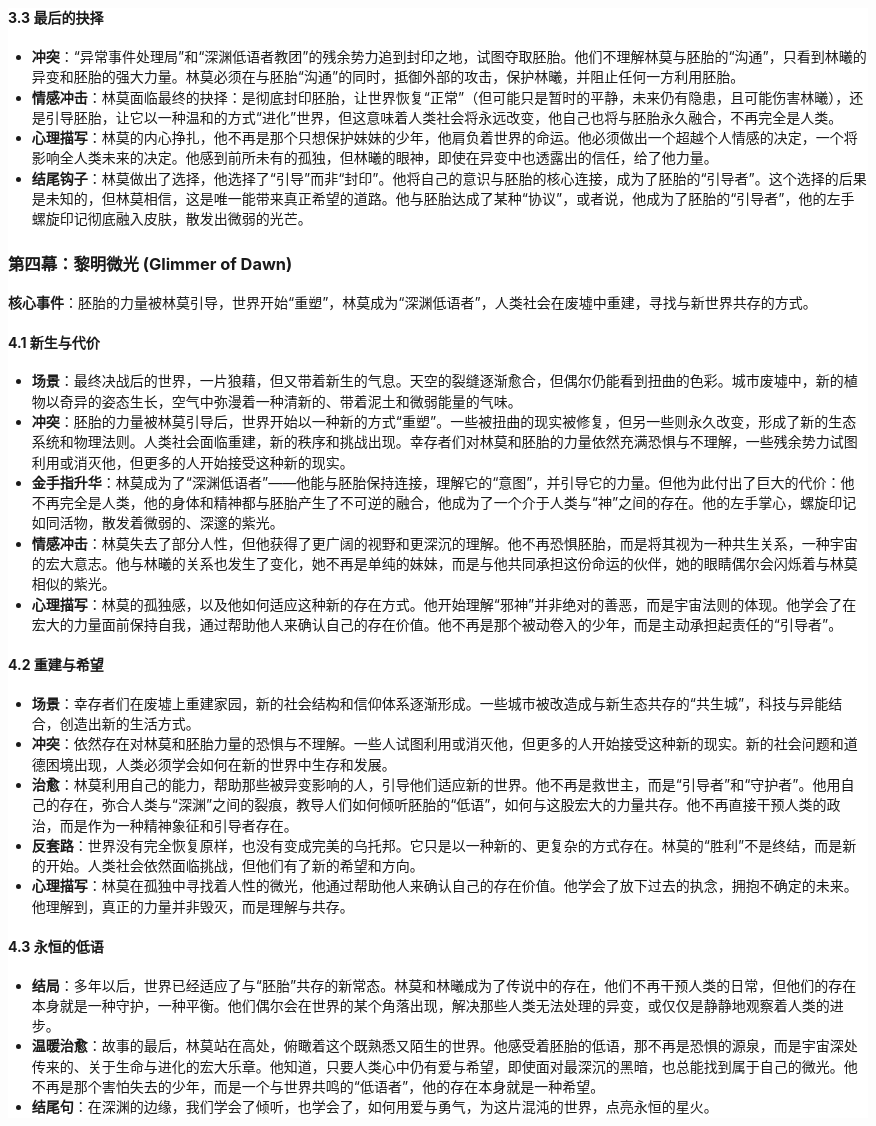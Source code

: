 #### 3.3 最后的抉择

*   **冲突**：“异常事件处理局”和“深渊低语者教团”的残余势力追到封印之地，试图夺取胚胎。他们不理解林莫与胚胎的“沟通”，只看到林曦的异变和胚胎的强大力量。林莫必须在与胚胎“沟通”的同时，抵御外部的攻击，保护林曦，并阻止任何一方利用胚胎。
*   **情感冲击**：林莫面临最终的抉择：是彻底封印胚胎，让世界恢复“正常”（但可能只是暂时的平静，未来仍有隐患，且可能伤害林曦），还是引导胚胎，让它以一种温和的方式“进化”世界，但这意味着人类社会将永远改变，他自己也将与胚胎永久融合，不再完全是人类。
*   **心理描写**：林莫的内心挣扎，他不再是那个只想保护妹妹的少年，他肩负着世界的命运。他必须做出一个超越个人情感的决定，一个将影响全人类未来的决定。他感到前所未有的孤独，但林曦的眼神，即使在异变中也透露出的信任，给了他力量。
*   **结尾钩子**：林莫做出了选择，他选择了“引导”而非“封印”。他将自己的意识与胚胎的核心连接，成为了胚胎的“引导者”。这个选择的后果是未知的，但林莫相信，这是唯一能带来真正希望的道路。他与胚胎达成了某种“协议”，或者说，他成为了胚胎的“引导者”，他的左手螺旋印记彻底融入皮肤，散发出微弱的光芒。

### 第四幕：黎明微光 (Glimmer of Dawn)

**核心事件**：胚胎的力量被林莫引导，世界开始“重塑”，林莫成为“深渊低语者”，人类社会在废墟中重建，寻找与新世界共存的方式。

#### 4.1 新生与代价

*   **场景**：最终决战后的世界，一片狼藉，但又带着新生的气息。天空的裂缝逐渐愈合，但偶尔仍能看到扭曲的色彩。城市废墟中，新的植物以奇异的姿态生长，空气中弥漫着一种清新的、带着泥土和微弱能量的气味。
*   **冲突**：胚胎的力量被林莫引导后，世界开始以一种新的方式“重塑”。一些被扭曲的现实被修复，但另一些则永久改变，形成了新的生态系统和物理法则。人类社会面临重建，新的秩序和挑战出现。幸存者们对林莫和胚胎的力量依然充满恐惧与不理解，一些残余势力试图利用或消灭他，但更多的人开始接受这种新的现实。
*   **金手指升华**：林莫成为了“深渊低语者”——他能与胚胎保持连接，理解它的“意图”，并引导它的力量。但他为此付出了巨大的代价：他不再完全是人类，他的身体和精神都与胚胎产生了不可逆的融合，他成为了一个介于人类与“神”之间的存在。他的左手掌心，螺旋印记如同活物，散发着微弱的、深邃的紫光。
*   **情感冲击**：林莫失去了部分人性，但他获得了更广阔的视野和更深沉的理解。他不再恐惧胚胎，而是将其视为一种共生关系，一种宇宙的宏大意志。他与林曦的关系也发生了变化，她不再是单纯的妹妹，而是与他共同承担这份命运的伙伴，她的眼睛偶尔会闪烁着与林莫相似的紫光。
*   **心理描写**：林莫的孤独感，以及他如何适应这种新的存在方式。他开始理解“邪神”并非绝对的善恶，而是宇宙法则的体现。他学会了在宏大的力量面前保持自我，通过帮助他人来确认自己的存在价值。他不再是那个被动卷入的少年，而是主动承担起责任的“引导者”。

#### 4.2 重建与希望

*   **场景**：幸存者们在废墟上重建家园，新的社会结构和信仰体系逐渐形成。一些城市被改造成与新生态共存的“共生城”，科技与异能结合，创造出新的生活方式。
*   **冲突**：依然存在对林莫和胚胎力量的恐惧与不理解。一些人试图利用或消灭他，但更多的人开始接受这种新的现实。新的社会问题和道德困境出现，人类必须学会如何在新的世界中生存和发展。
*   **治愈**：林莫利用自己的能力，帮助那些被异变影响的人，引导他们适应新的世界。他不再是救世主，而是“引导者”和“守护者”。他用自己的存在，弥合人类与“深渊”之间的裂痕，教导人们如何倾听胚胎的“低语”，如何与这股宏大的力量共存。他不再直接干预人类的政治，而是作为一种精神象征和引导者存在。
*   **反套路**：世界没有完全恢复原样，也没有变成完美的乌托邦。它只是以一种新的、更复杂的方式存在。林莫的“胜利”不是终结，而是新的开始。人类社会依然面临挑战，但他们有了新的希望和方向。
*   **心理描写**：林莫在孤独中寻找着人性的微光，他通过帮助他人来确认自己的存在价值。他学会了放下过去的执念，拥抱不确定的未来。他理解到，真正的力量并非毁灭，而是理解与共存。

#### 4.3 永恒的低语

*   **结局**：多年以后，世界已经适应了与“胚胎”共存的新常态。林莫和林曦成为了传说中的存在，他们不再干预人类的日常，但他们的存在本身就是一种守护，一种平衡。他们偶尔会在世界的某个角落出现，解决那些人类无法处理的异变，或仅仅是静静地观察着人类的进步。
*   **温暖治愈**：故事的最后，林莫站在高处，俯瞰着这个既熟悉又陌生的世界。他感受着胚胎的低语，那不再是恐惧的源泉，而是宇宙深处传来的、关于生命与进化的宏大乐章。他知道，只要人类心中仍有爱与希望，即使面对最深沉的黑暗，也总能找到属于自己的微光。他不再是那个害怕失去的少年，而是一个与世界共鸣的“低语者”，他的存在本身就是一种希望。
*   **结尾句**：在深渊的边缘，我们学会了倾听，也学会了，如何用爱与勇气，为这片混沌的世界，点亮永恒的星火。